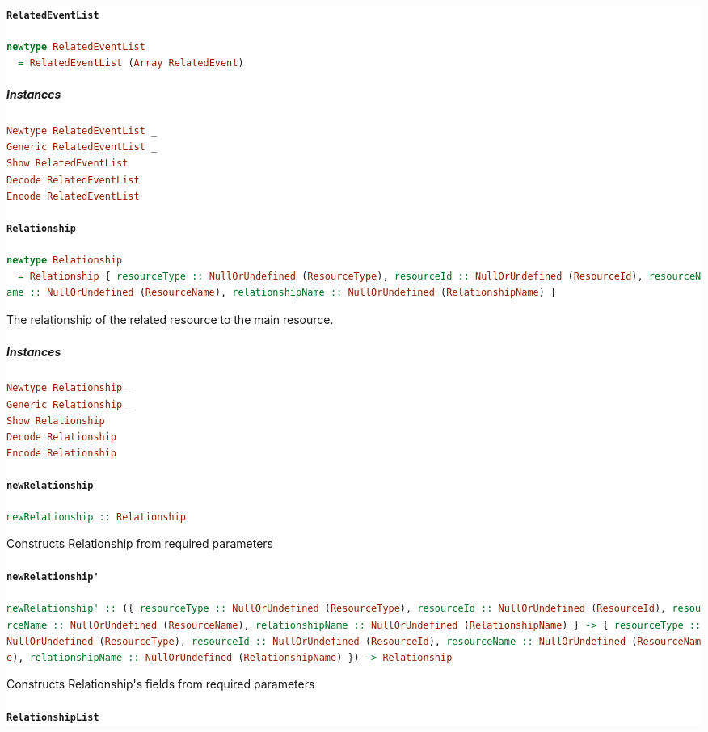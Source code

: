 #### `RelatedEventList`

``` purescript
newtype RelatedEventList
  = RelatedEventList (Array RelatedEvent)
```

##### Instances
``` purescript
Newtype RelatedEventList _
Generic RelatedEventList _
Show RelatedEventList
Decode RelatedEventList
Encode RelatedEventList
```

#### `Relationship`

``` purescript
newtype Relationship
  = Relationship { resourceType :: NullOrUndefined (ResourceType), resourceId :: NullOrUndefined (ResourceId), resourceName :: NullOrUndefined (ResourceName), relationshipName :: NullOrUndefined (RelationshipName) }
```

<p>The relationship of the related resource to the main resource.</p>

##### Instances
``` purescript
Newtype Relationship _
Generic Relationship _
Show Relationship
Decode Relationship
Encode Relationship
```

#### `newRelationship`

``` purescript
newRelationship :: Relationship
```

Constructs Relationship from required parameters

#### `newRelationship'`

``` purescript
newRelationship' :: ({ resourceType :: NullOrUndefined (ResourceType), resourceId :: NullOrUndefined (ResourceId), resourceName :: NullOrUndefined (ResourceName), relationshipName :: NullOrUndefined (RelationshipName) } -> { resourceType :: NullOrUndefined (ResourceType), resourceId :: NullOrUndefined (ResourceId), resourceName :: NullOrUndefined (ResourceName), relationshipName :: NullOrUndefined (RelationshipName) }) -> Relationship
```

Constructs Relationship's fields from required parameters

#### `RelationshipList`
